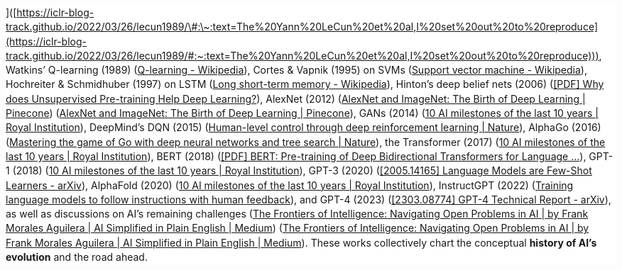 \]([https://iclr-blog-track.github.io/2022/03/26/lecun1989/\#:\~:text=The%20Yann%20LeCun%20et%20al,I%20set%20out%20to%20reproduce](https://iclr-blog-track.github.io/2022/03/26/lecun1989/#:~:text=The%20Yann%20LeCun%20et%20al,I%20set%20out%20to%20reproduce))), Watkins’ Q-learning (1989) ([Q-learning \- Wikipedia](https://en.wikipedia.org/wiki/Q-learning#:~:text=Q,16)), Cortes & Vapnik (1995) on SVMs ([Support vector machine \- Wikipedia](https://en.wikipedia.org/wiki/Support_vector_machine#:~:text=In%20addition%20to%20performing%20linear,objective%20becomes%20%20569%20Image)), Hochreiter & Schmidhuber (1997) on LSTM ([Long short-term memory \- Wikipedia](https://en.wikipedia.org/wiki/Long_short-term_memory#:~:text=Long%20short,since%20the%20early%2020th%20century)), Hinton’s deep belief nets (2006) ([\[PDF\] Why does Unsupervised Pre-training Help Deep Learning?](https://research.google.com/pubs/archive/35536.pdf#:~:text=Learning%3F%20research,Hinton%20et%20al)), AlexNet (2012) ([AlexNet and ImageNet: The Birth of Deep Learning | Pinecone](https://www.pinecone.io/learn/series/image-search/imagenet/#:~:text=Today%E2%80%99s%20deep%20learning%20revolution%20traces,didn%E2%80%99t%20just%20win%3B%20it%20dominated)) ([AlexNet and ImageNet: The Birth of Deep Learning | Pinecone](https://www.pinecone.io/learn/series/image-search/imagenet/#:~:text=Until%20this%20point%2C%20deep%20learning,would%20have%20been%20no%20AlexNet)), GANs (2014) ([10 AI milestones of the last 10 years | Royal Institution](https://www.rigb.org/explore-science/explore/blog/10-ai-milestones-last-10-years#:~:text=Generative%20Adversarial%20Networks%20,generated%20images%20and%20videos)), DeepMind’s DQN (2015) ([Human-level control through deep reinforcement learning | Nature](https://www.nature.com/articles/nature14236#:~:text=termed%20a%20deep%20Q,diverse%20array%20of%20challenging%20tasks)), AlphaGo (2016) ([Mastering the game of Go with deep neural networks and tree search | Nature](https://www.nature.com/articles/nature16961#:~:text=learning%20from%20games%20of%20self,at%20least%20a%20decade%20away)), the Transformer (2017) ([10 AI milestones of the last 10 years | Royal Institution](https://www.rigb.org/explore-science/explore/blog/10-ai-milestones-last-10-years#:~:text=Scientists%20at%20Google%20had%20been,AlphaFold%20and%20large%20language%20models)), BERT (2018) ([\[PDF\] BERT: Pre-training of Deep Bidirectional Transformers for Language ...](https://aclanthology.org/N19-1423.pdf#:~:text=%5BPDF%5D%20BERT%3A%20Pre,level%20tasks%2C)), GPT-1 (2018) ([10 AI milestones of the last 10 years | Royal Institution](https://www.rigb.org/explore-science/explore/blog/10-ai-milestones-last-10-years#:~:text=The%20first%20Generative%20Pre,and%20was%20prone%20to%20repetition)), GPT-3 (2020) ([\[2005.14165\] Language Models are Few-Shot Learners \- arXiv](https://arxiv.org/abs/2005.14165#:~:text=GPT,well%20as%20several%20tasks)), AlphaFold (2020) ([10 AI milestones of the last 10 years | Royal Institution](https://www.rigb.org/explore-science/explore/blog/10-ai-milestones-last-10-years#:~:text=After%20the%20massive%20advances%20for,revolutionised%20biological%20research%20and%20is)), InstructGPT (2022) ([Training language models to follow instructions with human feedback](https://dl.acm.org/doi/10.5555/3600270.3602281#:~:text=feedback%20dl,performance%20regressions%20on%20public)), and GPT-4 (2023) ([\[2303.08774\] GPT-4 Technical Report \- arXiv](https://arxiv.org/abs/2303.08774#:~:text=We%20report%20the%20development%20of,inputs%20and%20produce%20text%20outputs)), as well as discussions on AI’s remaining challenges ([The Frontiers of Intelligence: Navigating Open Problems in AI | by Frank Morales Aguilera | AI Simplified in Plain English | Medium](https://medium.com/ai-simplified-in-plain-english/the-frontiers-of-intelligence-navigating-open-problems-in-ai-9e6f6a8e3a51#:~:text=Bias%20and%20Fairness%3A%20AI%20systems,diversity%20in%20the%20AI%20field)) ([The Frontiers of Intelligence: Navigating Open Problems in AI | by Frank Morales Aguilera | AI Simplified in Plain English | Medium](https://medium.com/ai-simplified-in-plain-english/the-frontiers-of-intelligence-navigating-open-problems-in-ai-9e6f6a8e3a51#:~:text=common%20sense%20reasoning%2C%20and%20safety,and%20deployed%20to%20benefit%20humanity)). These works collectively chart the conceptual **history of AI’s evolution** and the road ahead.

